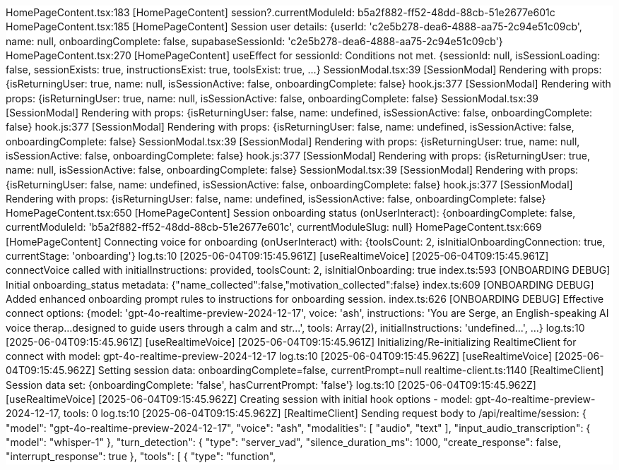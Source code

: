 HomePageContent.tsx:183 [HomePageContent] session?.currentModuleId: b5a2f882-ff52-48dd-88cb-51e2677e601c
HomePageContent.tsx:185 [HomePageContent] Session user details: {userId: 'c2e5b278-dea6-4888-aa75-2c94e51c09cb', name: null, onboardingComplete: false, supabaseSessionId: 'c2e5b278-dea6-4888-aa75-2c94e51c09cb'}
HomePageContent.tsx:270 [HomePageContent] useEffect for sessionId: Conditions not met. {sessionId: null, isSessionLoading: false, sessionExists: true, instructionsExist: true, toolsExist: true, …}
SessionModal.tsx:39 [SessionModal] Rendering with props: {isReturningUser: true, name: null, isSessionActive: false, onboardingComplete: false}
hook.js:377 [SessionModal] Rendering with props: {isReturningUser: true, name: null, isSessionActive: false, onboardingComplete: false}
SessionModal.tsx:39 [SessionModal] Rendering with props: {isReturningUser: false, name: undefined, isSessionActive: false, onboardingComplete: false}
hook.js:377 [SessionModal] Rendering with props: {isReturningUser: false, name: undefined, isSessionActive: false, onboardingComplete: false}
SessionModal.tsx:39 [SessionModal] Rendering with props: {isReturningUser: true, name: null, isSessionActive: false, onboardingComplete: false}
hook.js:377 [SessionModal] Rendering with props: {isReturningUser: true, name: null, isSessionActive: false, onboardingComplete: false}
SessionModal.tsx:39 [SessionModal] Rendering with props: {isReturningUser: false, name: undefined, isSessionActive: false, onboardingComplete: false}
hook.js:377 [SessionModal] Rendering with props: {isReturningUser: false, name: undefined, isSessionActive: false, onboardingComplete: false}
HomePageContent.tsx:650 [HomePageContent] Session onboarding status (onUserInteract): {onboardingComplete: false, currentModuleId: 'b5a2f882-ff52-48dd-88cb-51e2677e601c', currentModuleSlug: null}
HomePageContent.tsx:669 [HomePageContent] Connecting voice for onboarding (onUserInteract) with: {toolsCount: 2, isInitialOnboardingConnection: true, currentStage: 'onboarding'}
log.ts:10 [2025-06-04T09:15:45.961Z] [useRealtimeVoice] [2025-06-04T09:15:45.961Z] connectVoice called with initialInstructions: provided, toolsCount: 2, isInitialOnboarding: true
index.ts:593 [ONBOARDING DEBUG] Initial onboarding_status metadata: {"name_collected":false,"motivation_collected":false}
index.ts:609 [ONBOARDING DEBUG] Added enhanced onboarding prompt rules to instructions for onboarding session.
index.ts:626 [ONBOARDING DEBUG] Effective connect options: {model: 'gpt-4o-realtime-preview-2024-12-17', voice: 'ash', instructions: 'You are Serge, an English-speaking AI voice therap…designed to guide users through a calm and str...', tools: Array(2), initialInstructions: 'undefined...', …}
log.ts:10 [2025-06-04T09:15:45.961Z] [useRealtimeVoice] [2025-06-04T09:15:45.961Z] Initializing/Re-initializing RealtimeClient for connect with model: gpt-4o-realtime-preview-2024-12-17
log.ts:10 [2025-06-04T09:15:45.962Z] [useRealtimeVoice] [2025-06-04T09:15:45.962Z] Setting session data: onboardingComplete=false, currentPrompt=null
realtime-client.ts:1140 [RealtimeClient] Session data set: {onboardingComplete: 'false', hasCurrentPrompt: 'false'}
log.ts:10 [2025-06-04T09:15:45.962Z] [useRealtimeVoice] [2025-06-04T09:15:45.962Z] Creating session with initial hook options - model: gpt-4o-realtime-preview-2024-12-17, tools: 0
log.ts:10 [2025-06-04T09:15:45.962Z] [RealtimeClient] Sending request body to /api/realtime/session: {
"model": "gpt-4o-realtime-preview-2024-12-17",
"voice": "ash",
"modalities": [
"audio",
"text"
],
"input_audio_transcription": {
"model": "whisper-1"
},
"turn_detection": {
"type": "server_vad",
"silence_duration_ms": 1000,
"create_response": false,
"interrupt_response": true
},
"tools": [
{
"type": "function",